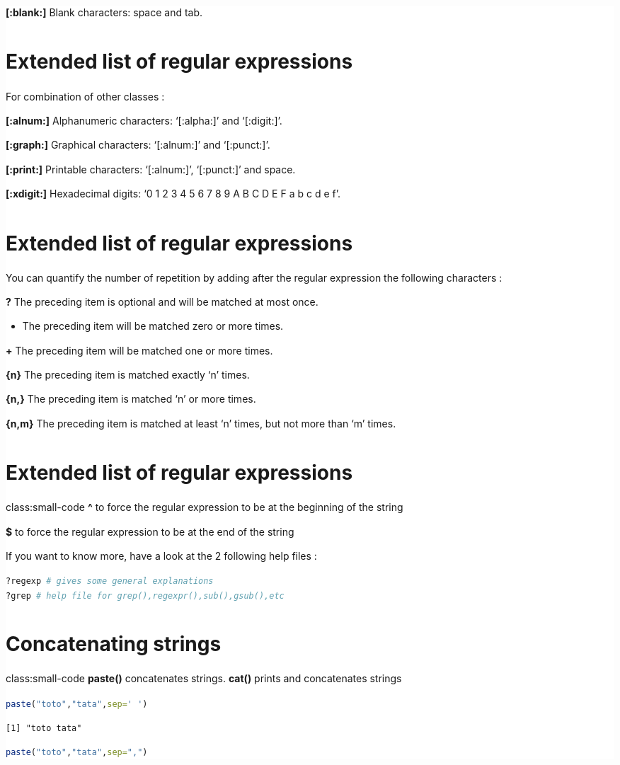 **[:blank:]** Blank characters: space and tab.

Extended list of regular expressions
========================================================
For combination of other classes :

**[:alnum:]** Alphanumeric characters: ‘[:alpha:]’ and ‘[:digit:]’.

**[:graph:]** Graphical characters: ‘[:alnum:]’ and ‘[:punct:]’.

**[:print:]** Printable characters: ‘[:alnum:]’, ‘[:punct:]’ and space.

**[:xdigit:]** Hexadecimal digits: ‘0 1 2 3 4 5 6 7 8 9 A B C D E F a b c d e f’.

Extended list of regular expressions
========================================================
You can quantify the number of repetition by adding after the regular expression the following characters :

**?** The preceding item is optional and will be matched at most once.

* The preceding item will be matched zero or more times.

**+** The preceding item will be matched one or more times.

**{n}** The preceding item is matched exactly ‘n’ times.

**{n,}** The preceding item is matched ‘n’ or more times.

**{n,m}** The preceding item is matched at least ‘n’ times, but not more than ‘m’ times.

Extended list of regular expressions
========================================================
class:small-code
**^** to force the regular expression to be at the beginning of the string

**$** to force the regular expression to be at the end of the string

If you want to know more, have a look at the 2 following help files :

```r
?regexp # gives some general explanations
?grep # help file for grep(),regexpr(),sub(),gsub(),etc
```

Concatenating strings
========================================================
class:small-code
**paste()** concatenates strings.
**cat()** prints and concatenates strings

```r
paste("toto","tata",sep=' ')
```

```
[1] "toto tata"
```

```r
paste("toto","tata",sep=",")
```
